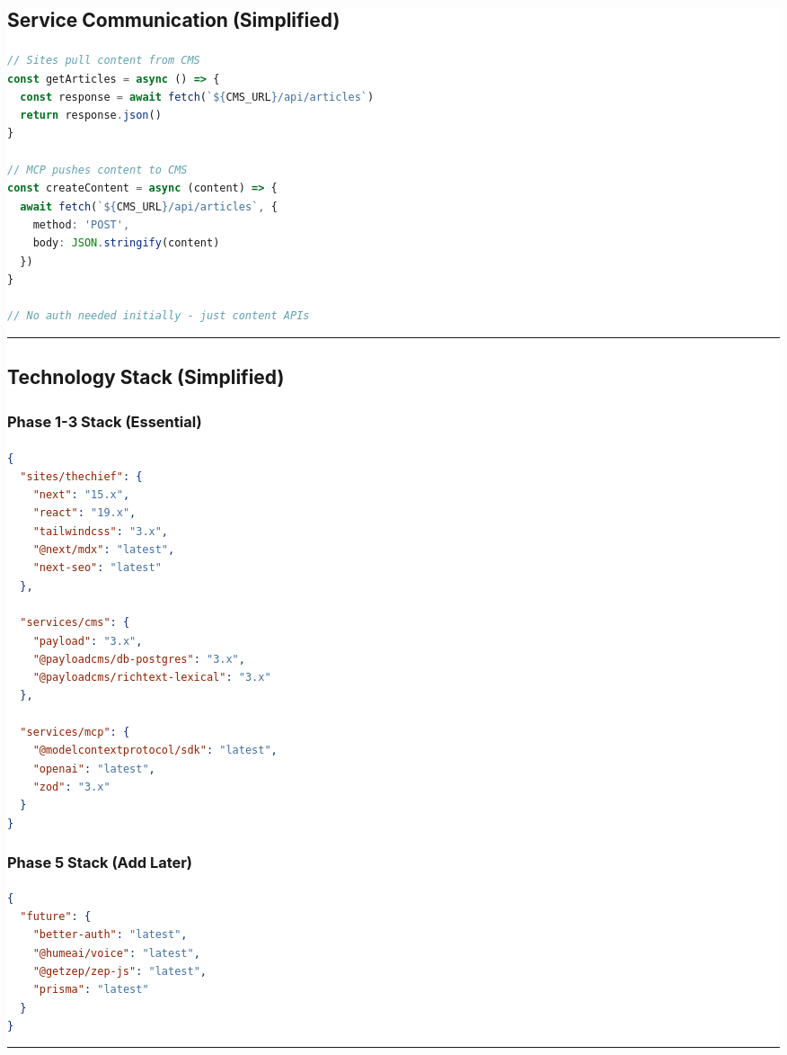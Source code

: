 
## Service Communication (Simplified)

```typescript
// Sites pull content from CMS
const getArticles = async () => {
  const response = await fetch(`${CMS_URL}/api/articles`)
  return response.json()
}

// MCP pushes content to CMS
const createContent = async (content) => {
  await fetch(`${CMS_URL}/api/articles`, {
    method: 'POST',
    body: JSON.stringify(content)
  })
}

// No auth needed initially - just content APIs
```

---

## Technology Stack (Simplified)

### Phase 1-3 Stack (Essential)
```json
{
  "sites/thechief": {
    "next": "15.x",
    "react": "19.x",
    "tailwindcss": "3.x",
    "@next/mdx": "latest",
    "next-seo": "latest"
  },
  
  "services/cms": {
    "payload": "3.x",
    "@payloadcms/db-postgres": "3.x",
    "@payloadcms/richtext-lexical": "3.x"
  },
  
  "services/mcp": {
    "@modelcontextprotocol/sdk": "latest",
    "openai": "latest",
    "zod": "3.x"
  }
}
```

### Phase 5 Stack (Add Later)
```json
{
  "future": {
    "better-auth": "latest",
    "@humeai/voice": "latest",
    "@getzep/zep-js": "latest",
    "prisma": "latest"
  }
}
```

---